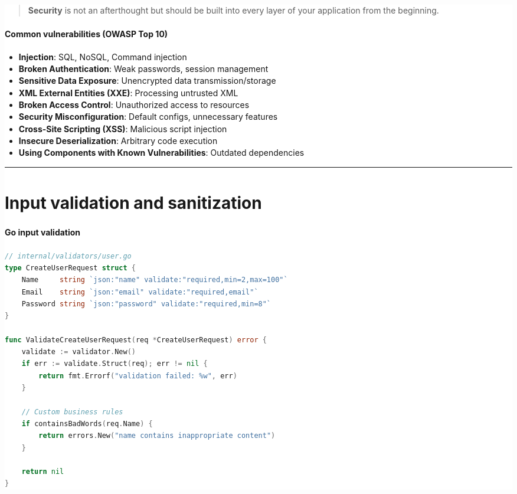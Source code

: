 > **Security** is not an afterthought but should be built into every layer of your application from the beginning.

#### Common vulnerabilities (OWASP Top 10)
- **Injection**: SQL, NoSQL, Command injection
- **Broken Authentication**: Weak passwords, session management
- **Sensitive Data Exposure**: Unencrypted data transmission/storage
- **XML External Entities (XXE)**: Processing untrusted XML
- **Broken Access Control**: Unauthorized access to resources
- **Security Misconfiguration**: Default configs, unnecessary features
- **Cross-Site Scripting (XSS)**: Malicious script injection
- **Insecure Deserialization**: Arbitrary code execution
- **Using Components with Known Vulnerabilities**: Outdated dependencies

</div>

---

# Input validation and sanitization

<div class="slide-content">

<div class="code-columns">
<div>

#### Go input validation
```go
// internal/validators/user.go
type CreateUserRequest struct {
    Name     string `json:"name" validate:"required,min=2,max=100"`
    Email    string `json:"email" validate:"required,email"`
    Password string `json:"password" validate:"required,min=8"`
}

func ValidateCreateUserRequest(req *CreateUserRequest) error {
    validate := validator.New()
    if err := validate.Struct(req); err != nil {
        return fmt.Errorf("validation failed: %w", err)
    }
    
    // Custom business rules
    if containsBadWords(req.Name) {
        return errors.New("name contains inappropriate content")
    }
    
    return nil
}
```

</div>

<div>

